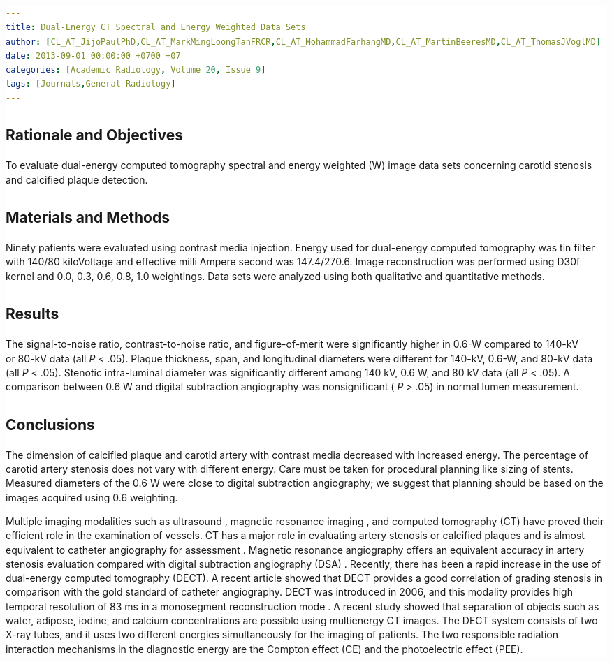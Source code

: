 ```yaml
---
title: Dual-Energy CT Spectral and Energy Weighted Data Sets
author: [CL_AT_JijoPaulPhD,CL_AT_MarkMingLoongTanFRCR,CL_AT_MohammadFarhangMD,CL_AT_MartinBeeresMD,CL_AT_ThomasJVoglMD]
date: 2013-09-01 00:00:00 +0700 +07
categories: [Academic Radiology, Volume 20, Issue 9]
tags: [Journals,General Radiology]
---
```

## Rationale and Objectives

To evaluate dual-energy computed tomography spectral and energy weighted (W) image data sets concerning carotid stenosis and calcified plaque detection.

## Materials and Methods

Ninety patients were evaluated using contrast media injection. Energy used for dual-energy computed tomography was tin filter with 140/80 kiloVoltage and effective milli Ampere second was 147.4/270.6. Image reconstruction was performed using D30f kernel and 0.0, 0.3, 0.6, 0.8, 1.0 weightings. Data sets were analyzed using both qualitative and quantitative methods.

## Results

The signal-to-noise ratio, contrast-to-noise ratio, and figure-of-merit were significantly higher in 0.6-W compared to 140-kV or 80-kV data (all _P_ < .05). Plaque thickness, span, and longitudinal diameters were different for 140-kV, 0.6-W, and 80-kV data (all _P_ < .05). Stenotic intra-luminal diameter was significantly different among 140 kV, 0.6 W, and 80 kV data (all _P_ < .05). A comparison between 0.6 W and digital subtraction angiography was nonsignificant ( _P_ \> .05) in normal lumen measurement.

## Conclusions

The dimension of calcified plaque and carotid artery with contrast media decreased with increased energy. The percentage of carotid artery stenosis does not vary with different energy. Care must be taken for procedural planning like sizing of stents. Measured diameters of the 0.6 W were close to digital subtraction angiography; we suggest that planning should be based on the images acquired using 0.6 weighting.

Multiple imaging modalities such as ultrasound , magnetic resonance imaging , and computed tomography (CT) have proved their efficient role in the examination of vessels. CT has a major role in evaluating artery stenosis or calcified plaques and is almost equivalent to catheter angiography for assessment . Magnetic resonance angiography offers an equivalent accuracy in artery stenosis evaluation compared with digital subtraction angiography (DSA) . Recently, there has been a rapid increase in the use of dual-energy computed tomography (DECT). A recent article showed that DECT provides a good correlation of grading stenosis in comparison with the gold standard of catheter angiography. DECT was introduced in 2006, and this modality provides high temporal resolution of 83 ms in a monosegment reconstruction mode . A recent study showed that separation of objects such as water, adipose, iodine, and calcium concentrations are possible using multienergy CT images. The DECT system consists of two X-ray tubes, and it uses two different energies simultaneously for the imaging of patients. The two responsible radiation interaction mechanisms in the diagnostic energy are the Compton effect (CE) and the photoelectric effect (PEE).
